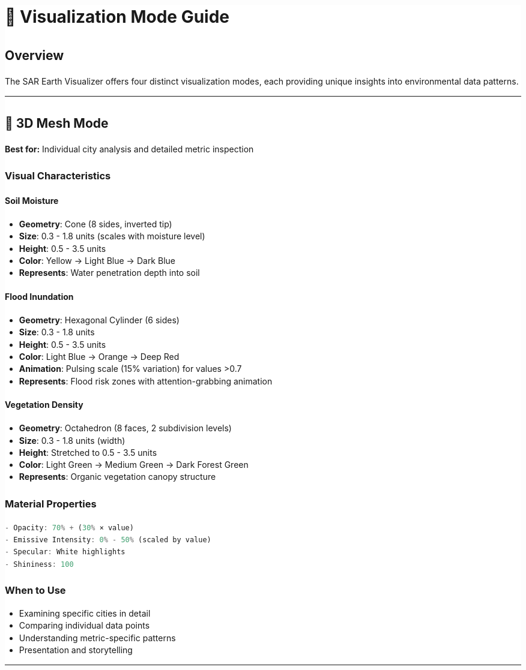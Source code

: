 # 🎨 Visualization Mode Guide

## Overview

The SAR Earth Visualizer offers four distinct visualization modes, each providing unique insights into environmental data patterns.

---

## 🔷 3D Mesh Mode

**Best for:** Individual city analysis and detailed metric inspection

### Visual Characteristics

#### Soil Moisture
- **Geometry**: Cone (8 sides, inverted tip)
- **Size**: 0.3 - 1.8 units (scales with moisture level)
- **Height**: 0.5 - 3.5 units
- **Color**: Yellow → Light Blue → Dark Blue
- **Represents**: Water penetration depth into soil

#### Flood Inundation
- **Geometry**: Hexagonal Cylinder (6 sides)
- **Size**: 0.3 - 1.8 units
- **Height**: 0.5 - 3.5 units
- **Color**: Light Blue → Orange → Deep Red
- **Animation**: Pulsing scale (15% variation) for values >0.7
- **Represents**: Flood risk zones with attention-grabbing animation

#### Vegetation Density
- **Geometry**: Octahedron (8 faces, 2 subdivision levels)
- **Size**: 0.3 - 1.8 units (width)
- **Height**: Stretched to 0.5 - 3.5 units
- **Color**: Light Green → Medium Green → Dark Forest Green
- **Represents**: Organic vegetation canopy structure

### Material Properties
```javascript
- Opacity: 70% + (30% × value)
- Emissive Intensity: 0% - 50% (scaled by value)
- Specular: White highlights
- Shininess: 100
```

### When to Use
- Examining specific cities in detail
- Comparing individual data points
- Understanding metric-specific patterns
- Presentation and storytelling

---